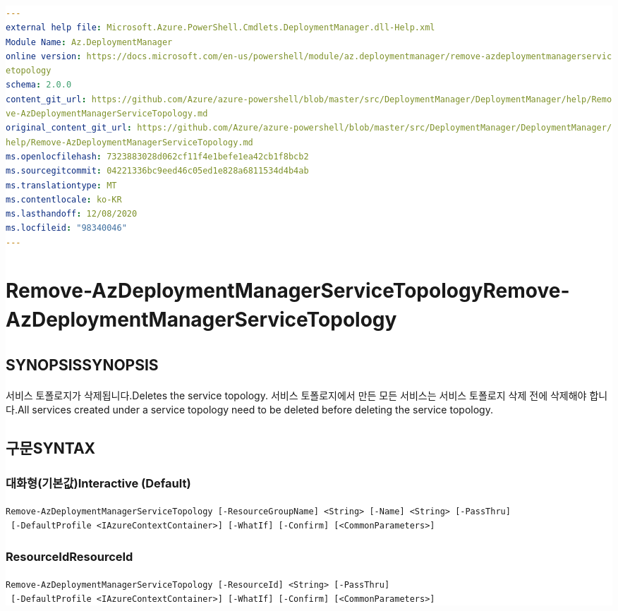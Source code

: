 ```yaml
---
external help file: Microsoft.Azure.PowerShell.Cmdlets.DeploymentManager.dll-Help.xml
Module Name: Az.DeploymentManager
online version: https://docs.microsoft.com/en-us/powershell/module/az.deploymentmanager/remove-azdeploymentmanagerservicetopology
schema: 2.0.0
content_git_url: https://github.com/Azure/azure-powershell/blob/master/src/DeploymentManager/DeploymentManager/help/Remove-AzDeploymentManagerServiceTopology.md
original_content_git_url: https://github.com/Azure/azure-powershell/blob/master/src/DeploymentManager/DeploymentManager/help/Remove-AzDeploymentManagerServiceTopology.md
ms.openlocfilehash: 7323883028d062cf11f4e1befe1ea42cb1f8bcb2
ms.sourcegitcommit: 04221336bc9eed46c05ed1e828a6811534d4b4ab
ms.translationtype: MT
ms.contentlocale: ko-KR
ms.lasthandoff: 12/08/2020
ms.locfileid: "98340046"
---
```

# <span data-ttu-id="384ba-101">Remove-AzDeploymentManagerServiceTopology</span><span class="sxs-lookup"><span data-stu-id="384ba-101">Remove-AzDeploymentManagerServiceTopology</span></span>

## <span data-ttu-id="384ba-102">SYNOPSIS</span><span class="sxs-lookup"><span data-stu-id="384ba-102">SYNOPSIS</span></span>
<span data-ttu-id="384ba-103">서비스 토폴로지가 삭제됩니다.</span><span class="sxs-lookup"><span data-stu-id="384ba-103">Deletes the service topology.</span></span> <span data-ttu-id="384ba-104">서비스 토폴로지에서 만든 모든 서비스는 서비스 토폴로지 삭제 전에 삭제해야 합니다.</span><span class="sxs-lookup"><span data-stu-id="384ba-104">All services created under a service topology need to be deleted before deleting the service topology.</span></span>

## <span data-ttu-id="384ba-105">구문</span><span class="sxs-lookup"><span data-stu-id="384ba-105">SYNTAX</span></span>

### <span data-ttu-id="384ba-106">대화형(기본값)</span><span class="sxs-lookup"><span data-stu-id="384ba-106">Interactive (Default)</span></span>
```
Remove-AzDeploymentManagerServiceTopology [-ResourceGroupName] <String> [-Name] <String> [-PassThru]
 [-DefaultProfile <IAzureContextContainer>] [-WhatIf] [-Confirm] [<CommonParameters>]
```

### <span data-ttu-id="384ba-107">ResourceId</span><span class="sxs-lookup"><span data-stu-id="384ba-107">ResourceId</span></span>
```
Remove-AzDeploymentManagerServiceTopology [-ResourceId] <String> [-PassThru]
 [-DefaultProfile <IAzureContextContainer>] [-WhatIf] [-Confirm] [<CommonParameters>]
```
